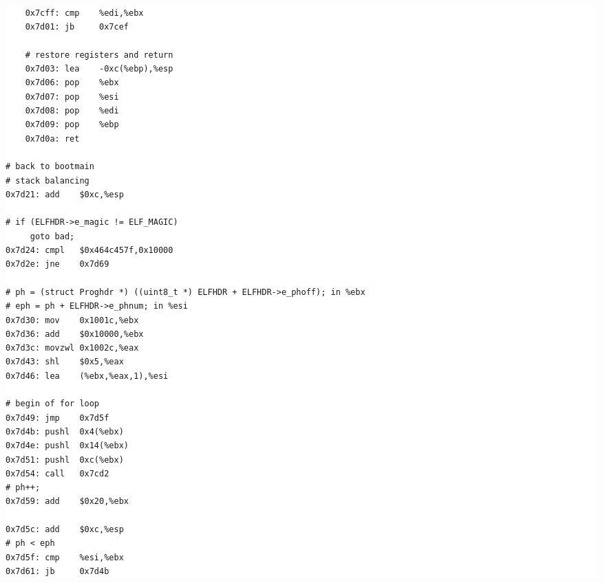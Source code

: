		0x7cff:	cmp    %edi,%ebx
		0x7d01:	jb     0x7cef
		
		# restore registers and return
		0x7d03:	lea    -0xc(%ebp),%esp
		0x7d06:	pop    %ebx
		0x7d07:	pop    %esi
		0x7d08:	pop    %edi
		0x7d09:	pop    %ebp
		0x7d0a:	ret  
	
	# back to bootmain
	# stack balancing
	0x7d21:	add    $0xc,%esp
	
	# if (ELFHDR->e_magic != ELF_MAGIC)
		 goto bad;
	0x7d24:	cmpl   $0x464c457f,0x10000
	0x7d2e:	jne    0x7d69
	
	# ph = (struct Proghdr *) ((uint8_t *) ELFHDR + ELFHDR->e_phoff); in %ebx
	# eph = ph + ELFHDR->e_phnum; in %esi
	0x7d30:	mov    0x1001c,%ebx
	0x7d36:	add    $0x10000,%ebx
	0x7d3c:	movzwl 0x1002c,%eax
	0x7d43:	shl    $0x5,%eax
	0x7d46:	lea    (%ebx,%eax,1),%esi
	
	# begin of for loop
	0x7d49:	jmp    0x7d5f
	0x7d4b:	pushl  0x4(%ebx)
	0x7d4e:	pushl  0x14(%ebx)
	0x7d51:	pushl  0xc(%ebx)
	0x7d54:	call   0x7cd2
	# ph++;
	0x7d59:	add    $0x20,%ebx
	
	0x7d5c:	add    $0xc,%esp
	# ph < eph
	0x7d5f:	cmp    %esi,%ebx
	0x7d61:	jb     0x7d4b
	